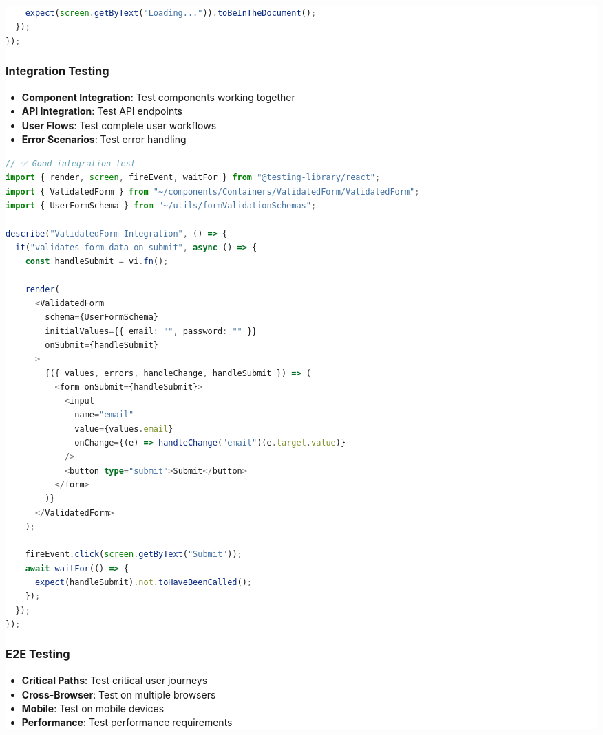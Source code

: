 ```typescript
    expect(screen.getByText("Loading...")).toBeInTheDocument();
  });
});
```

### Integration Testing

- **Component Integration**: Test components working together
- **API Integration**: Test API endpoints
- **User Flows**: Test complete user workflows
- **Error Scenarios**: Test error handling

```typescript
// ✅ Good integration test
import { render, screen, fireEvent, waitFor } from "@testing-library/react";
import { ValidatedForm } from "~/components/Containers/ValidatedForm/ValidatedForm";
import { UserFormSchema } from "~/utils/formValidationSchemas";

describe("ValidatedForm Integration", () => {
  it("validates form data on submit", async () => {
    const handleSubmit = vi.fn();

    render(
      <ValidatedForm
        schema={UserFormSchema}
        initialValues={{ email: "", password: "" }}
        onSubmit={handleSubmit}
      >
        {({ values, errors, handleChange, handleSubmit }) => (
          <form onSubmit={handleSubmit}>
            <input
              name="email"
              value={values.email}
              onChange={(e) => handleChange("email")(e.target.value)}
            />
            <button type="submit">Submit</button>
          </form>
        )}
      </ValidatedForm>
    );

    fireEvent.click(screen.getByText("Submit"));
    await waitFor(() => {
      expect(handleSubmit).not.toHaveBeenCalled();
    });
  });
});
```

### E2E Testing

- **Critical Paths**: Test critical user journeys
- **Cross-Browser**: Test on multiple browsers
- **Mobile**: Test on mobile devices
- **Performance**: Test performance requirements
